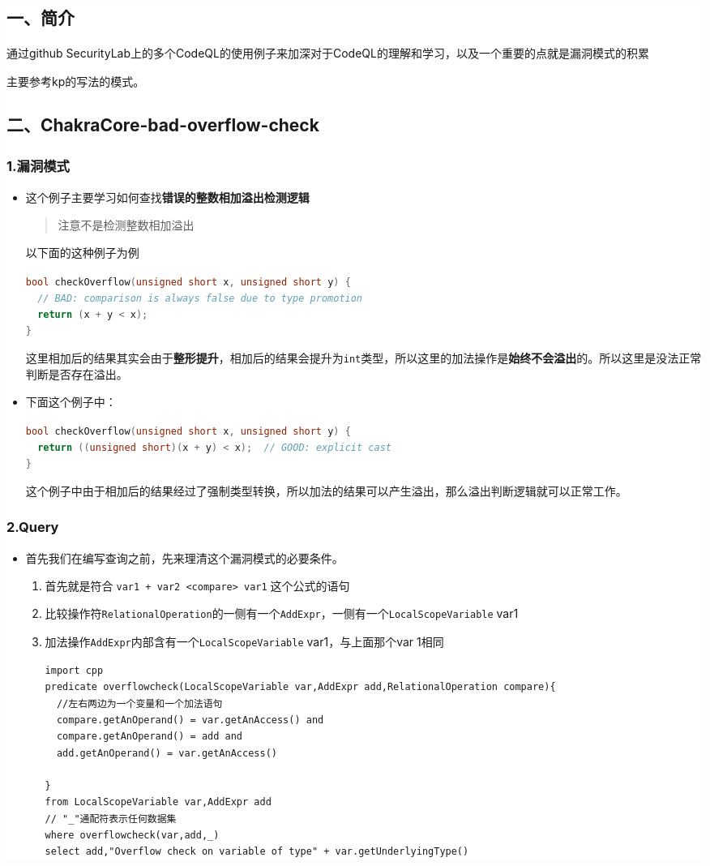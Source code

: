 ## 一、简介

通过github SecurityLab上的多个CodeQL的使用例子来加深对于CodeQL的理解和学习，以及一个重要的点就是漏洞模式的积累

主要参考kp的写法的模式。

## 二、ChakraCore-bad-overflow-check

### 1.漏洞模式

- 这个例子主要学习如何查找**错误的整数相加溢出检测逻辑**

  > 注意不是检测整数相加溢出

  以下面的这种例子为例

  ```c
  bool checkOverflow(unsigned short x, unsigned short y) {
    // BAD: comparison is always false due to type promotion
    return (x + y < x);  
  }
  ```

  这里相加后的结果其实会由于**整形提升**，相加后的结果会提升为`int`类型，所以这里的加法操作是**始终不会溢出**的。所以这里是没法正常判断是否存在溢出。

- 下面这个例子中：

  ```c
  bool checkOverflow(unsigned short x, unsigned short y) {
    return ((unsigned short)(x + y) < x);  // GOOD: explicit cast
  }
  ```

  这个例子中由于相加后的结果经过了强制类型转换，所以加法的结果可以产生溢出，那么溢出判断逻辑就可以正常工作。

### 2.Query

- 首先我们在编写查询之前，先来理清这个漏洞模式的必要条件。

  1. 首先就是符合 `var1 + var2 <compare> var1` 这个公式的语句

  2. 比较操作符`RelationalOperation`的一侧有一个`AddExpr`，一侧有一个`LocalScopeVariable` var1

  3. 加法操作`AddExpr`内部含有一个`LocalScopeVariable` var1，与上面那个var 1相同

     ```ql
     import cpp
     predicate overflowcheck(LocalScopeVariable var,AddExpr add,RelationalOperation compare){
       //左右两边为一个变量和一个加法语句
       compare.getAnOperand() = var.getAnAccess() and
       compare.getAnOperand() = add and
       add.getAnOperand() = var.getAnAccess()
     
     }
     from LocalScopeVariable var,AddExpr add
     // "_"通配符表示任何数据集
     where overflowcheck(var,add,_)
     select add,"Overflow check on variable of type" + var.getUnderlyingType()
     ```
